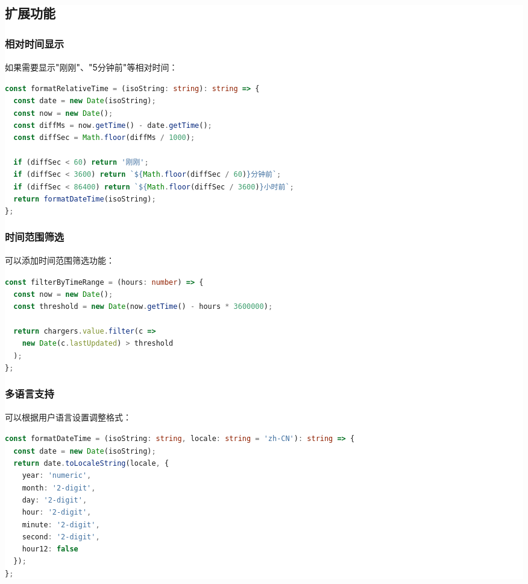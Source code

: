 ## 扩展功能

### 相对时间显示

如果需要显示"刚刚"、"5分钟前"等相对时间：

```typescript
const formatRelativeTime = (isoString: string): string => {
  const date = new Date(isoString);
  const now = new Date();
  const diffMs = now.getTime() - date.getTime();
  const diffSec = Math.floor(diffMs / 1000);
  
  if (diffSec < 60) return '刚刚';
  if (diffSec < 3600) return `${Math.floor(diffSec / 60)}分钟前`;
  if (diffSec < 86400) return `${Math.floor(diffSec / 3600)}小时前`;
  return formatDateTime(isoString);
};
```

### 时间范围筛选

可以添加时间范围筛选功能：

```typescript
const filterByTimeRange = (hours: number) => {
  const now = new Date();
  const threshold = new Date(now.getTime() - hours * 3600000);
  
  return chargers.value.filter(c => 
    new Date(c.lastUpdated) > threshold
  );
};
```

### 多语言支持

可以根据用户语言设置调整格式：

```typescript
const formatDateTime = (isoString: string, locale: string = 'zh-CN'): string => {
  const date = new Date(isoString);
  return date.toLocaleString(locale, {
    year: 'numeric',
    month: '2-digit',
    day: '2-digit',
    hour: '2-digit',
    minute: '2-digit',
    second: '2-digit',
    hour12: false
  });
};
```
